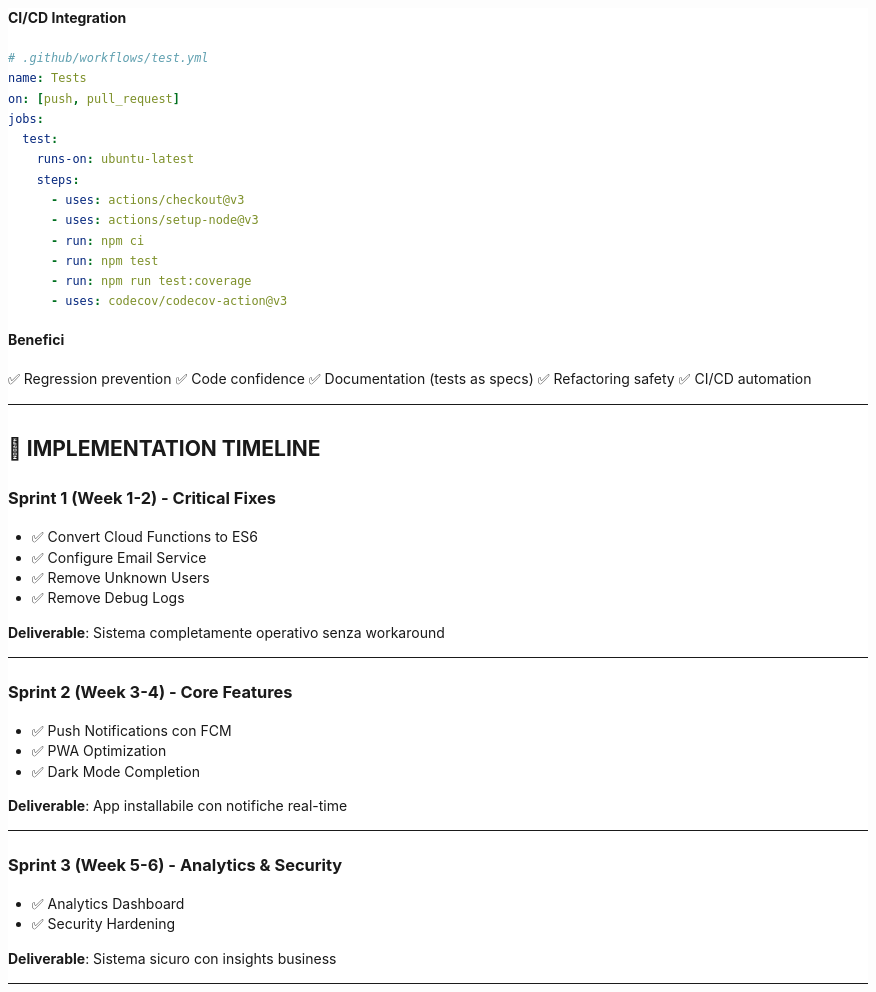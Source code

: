 #### CI/CD Integration
```yaml
# .github/workflows/test.yml
name: Tests
on: [push, pull_request]
jobs:
  test:
    runs-on: ubuntu-latest
    steps:
      - uses: actions/checkout@v3
      - uses: actions/setup-node@v3
      - run: npm ci
      - run: npm test
      - run: npm run test:coverage
      - uses: codecov/codecov-action@v3
```

#### Benefici
✅ Regression prevention
✅ Code confidence
✅ Documentation (tests as specs)
✅ Refactoring safety
✅ CI/CD automation

---

## 📅 IMPLEMENTATION TIMELINE

### **Sprint 1 (Week 1-2)** - Critical Fixes
- ✅ Convert Cloud Functions to ES6
- ✅ Configure Email Service
- ✅ Remove Unknown Users
- ✅ Remove Debug Logs

**Deliverable**: Sistema completamente operativo senza workaround

---

### **Sprint 2 (Week 3-4)** - Core Features
- ✅ Push Notifications con FCM
- ✅ PWA Optimization
- ✅ Dark Mode Completion

**Deliverable**: App installabile con notifiche real-time

---

### **Sprint 3 (Week 5-6)** - Analytics & Security
- ✅ Analytics Dashboard
- ✅ Security Hardening

**Deliverable**: Sistema sicuro con insights business

---